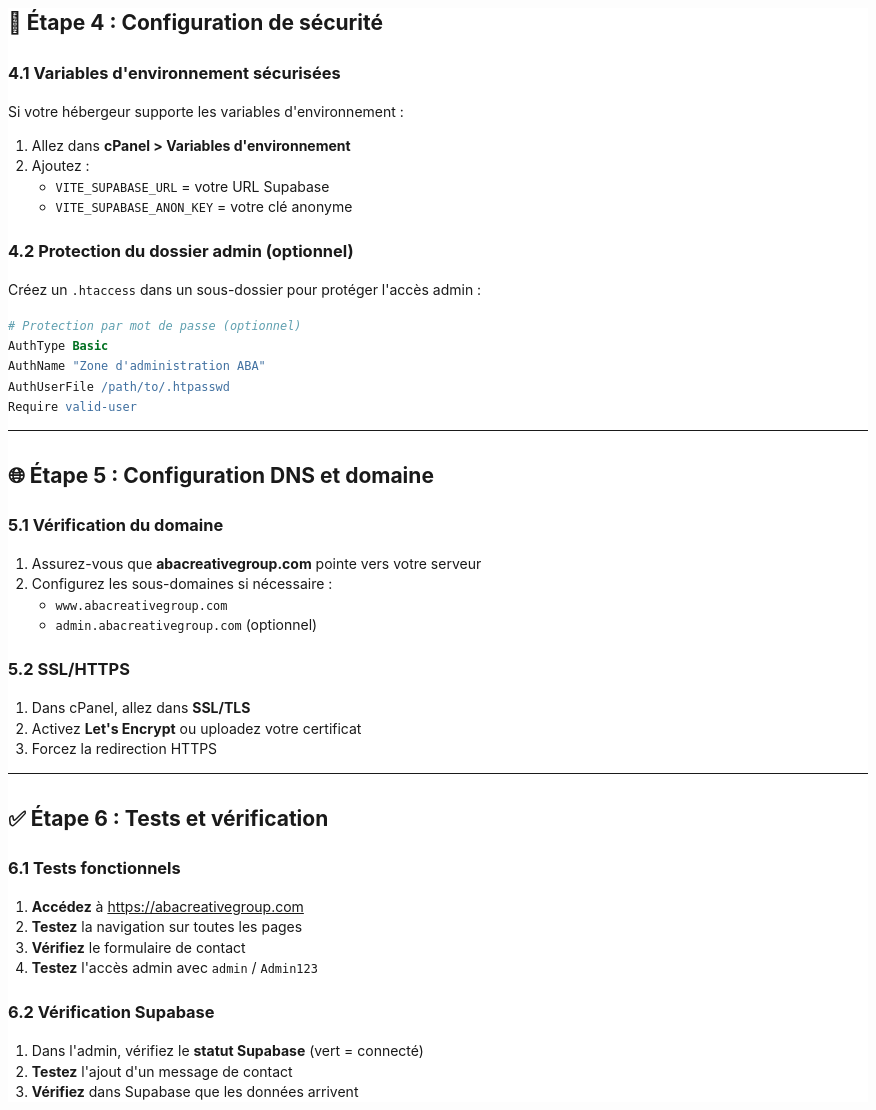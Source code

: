 
## 🔐 Étape 4 : Configuration de sécurité

### 4.1 Variables d'environnement sécurisées
Si votre hébergeur supporte les variables d'environnement :
1. Allez dans **cPanel > Variables d'environnement**
2. Ajoutez :
   - `VITE_SUPABASE_URL` = votre URL Supabase
   - `VITE_SUPABASE_ANON_KEY` = votre clé anonyme

### 4.2 Protection du dossier admin (optionnel)
Créez un `.htaccess` dans un sous-dossier pour protéger l'accès admin :

```apache
# Protection par mot de passe (optionnel)
AuthType Basic
AuthName "Zone d'administration ABA"
AuthUserFile /path/to/.htpasswd
Require valid-user
```

---

## 🌐 Étape 5 : Configuration DNS et domaine

### 5.1 Vérification du domaine
1. Assurez-vous que **abacreativegroup.com** pointe vers votre serveur
2. Configurez les sous-domaines si nécessaire :
   - `www.abacreativegroup.com`
   - `admin.abacreativegroup.com` (optionnel)

### 5.2 SSL/HTTPS
1. Dans cPanel, allez dans **SSL/TLS**
2. Activez **Let's Encrypt** ou uploadez votre certificat
3. Forcez la redirection HTTPS

---

## ✅ Étape 6 : Tests et vérification

### 6.1 Tests fonctionnels
1. **Accédez** à https://abacreativegroup.com
2. **Testez** la navigation sur toutes les pages
3. **Vérifiez** le formulaire de contact
4. **Testez** l'accès admin avec `admin` / `Admin123`

### 6.2 Vérification Supabase
1. Dans l'admin, vérifiez le **statut Supabase** (vert = connecté)
2. **Testez** l'ajout d'un message de contact
3. **Vérifiez** dans Supabase que les données arrivent

